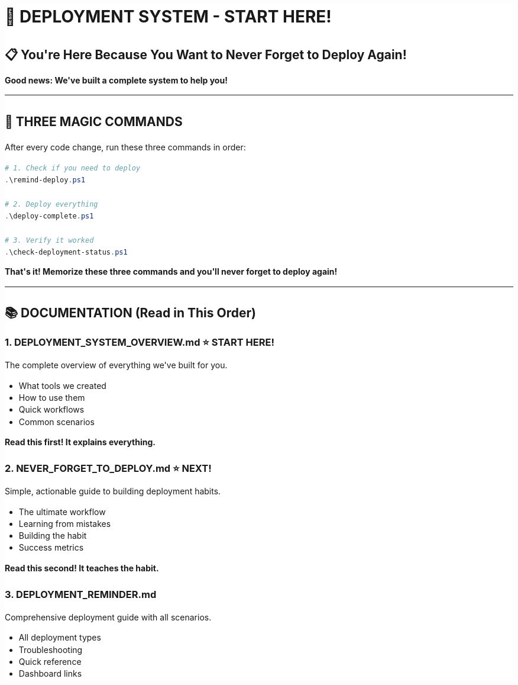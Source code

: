 # 🎯 DEPLOYMENT SYSTEM - START HERE!

## 📋 You're Here Because You Want to Never Forget to Deploy Again!

**Good news: We've built a complete system to help you!**

---

## 🚀 THREE MAGIC COMMANDS

After every code change, run these three commands in order:

```powershell
# 1. Check if you need to deploy
.\remind-deploy.ps1

# 2. Deploy everything
.\deploy-complete.ps1

# 3. Verify it worked
.\check-deployment-status.ps1
```

**That's it! Memorize these three commands and you'll never forget to deploy again!**

---

## 📚 DOCUMENTATION (Read in This Order)

### 1. **DEPLOYMENT_SYSTEM_OVERVIEW.md** ⭐ START HERE!
The complete overview of everything we've built for you.
- What tools we created
- How to use them
- Quick workflows
- Common scenarios

**Read this first! It explains everything.**

### 2. **NEVER_FORGET_TO_DEPLOY.md** ⭐ NEXT!
Simple, actionable guide to building deployment habits.
- The ultimate workflow
- Learning from mistakes
- Building the habit
- Success metrics

**Read this second! It teaches the habit.**

### 3. **DEPLOYMENT_REMINDER.md**
Comprehensive deployment guide with all scenarios.
- All deployment types
- Troubleshooting
- Quick reference
- Dashboard links
